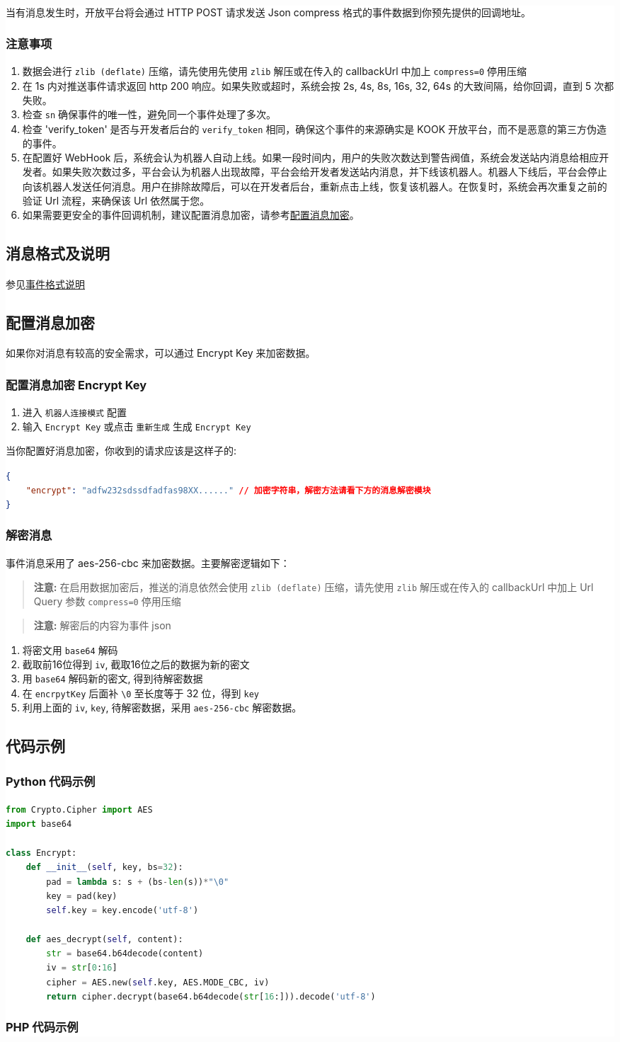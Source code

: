 当有消息发生时，开放平台将会通过 HTTP POST 请求发送 Json compress 格式的事件数据到你预先提供的回调地址。

### 注意事项

1. 数据会进行 `zlib (deflate)` 压缩，请先使用先使用 `zlib` 解压或在传入的 callbackUrl 中加上 `compress=0` 停用压缩 
2. 在 1s 内对推送事件请求返回 http 200 响应。如果失败或超时，系统会按 2s, 4s, 8s, 16s, 32, 64s 的大致间隔，给你回调，直到 5 次都失败。
3. 检查 `sn` 确保事件的唯一性，避免同一个事件处理了多次。
4. 检查 'verify_token' 是否与开发者后台的 `verify_token` 相同，确保这个事件的来源确实是 KOOK 开放平台，而不是恶意的第三方伪造的事件。
5. 在配置好 WebHook 后，系统会认为机器人自动上线。如果一段时间内，用户的失败次数达到警告阀值，系统会发送站内消息给相应开发者。如果失败次数过多，平台会认为机器人出现故障，平台会给开发者发送站内消息，并下线该机器人。机器人下线后，平台会停止向该机器人发送任何消息。用户在排除故障后，可以在开发者后台，重新点击上线，恢复该机器人。在恢复时，系统会再次重复之前的验证 Url 流程，来确保该 Url 依然属于您。
6. 如果需要更安全的事件回调机制，建议配置消息加密，请参考[配置消息加密](#配置消息加密)。

## 消息格式及说明
参见[事件格式说明](https://developer.kookapp.cn/doc/event)

## 配置消息加密
如果你对消息有较高的安全需求，可以通过 Encrypt Key 来加密数据。
### 配置消息加密 Encrypt Key

1. 进入 `机器人连接模式` 配置
2. 输入 `Encrypt Key` 或点击 `重新生成` 生成 `Encrypt Key`

当你配置好消息加密，你收到的请求应该是这样子的:
```json
{
    "encrypt": "adfw232sdssdfadfas98XX......" // 加密字符串，解密方法请看下方的消息解密模块
}
```

### 解密消息
事件消息采用了 aes-256-cbc 来加密数据。主要解密逻辑如下：
> **注意:** 在启用数据加密后，推送的消息依然会使用 `zlib (deflate)` 压缩，请先使用 `zlib` 解压或在传入的 callbackUrl 中加上 Url Query 参数 `compress=0` 停用压缩  

> **注意:** 解密后的内容为事件 json
1. 将密文用 `base64` 解码
2. 截取前16位得到 `iv`, 截取16位之后的数据为新的密文
3. 用 `base64` 解码新的密文, 得到待解密数据
4. 在 `encrpytKey` 后面补 `\0` 至长度等于 32 位，得到 `key`
5. 利用上面的 `iv`, `key`, 待解密数据，采用 `aes-256-cbc` 解密数据。

## 代码示例
### Python 代码示例

```python
from Crypto.Cipher import AES
import base64

class Encrypt:
    def __init__(self, key, bs=32):
        pad = lambda s: s + (bs-len(s))*"\0"
        key = pad(key)
        self.key = key.encode('utf-8')

    def aes_decrypt(self, content):
        str = base64.b64decode(content)
        iv = str[0:16]
        cipher = AES.new(self.key, AES.MODE_CBC, iv)
        return cipher.decrypt(base64.b64decode(str[16:])).decode('utf-8')
```
### PHP 代码示例